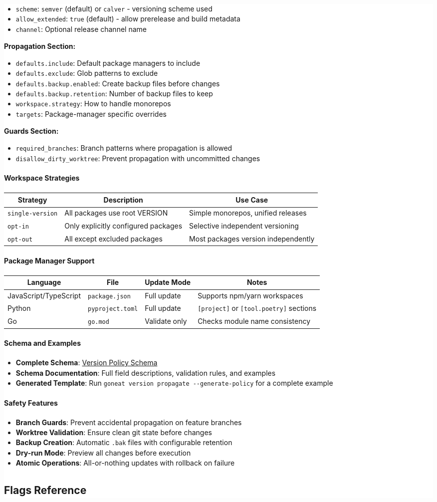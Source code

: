 - `scheme`: `semver` (default) or `calver` - versioning scheme used
- `allow_extended`: `true` (default) - allow prerelease and build metadata
- `channel`: Optional release channel name

**Propagation Section:**

- `defaults.include`: Default package managers to include
- `defaults.exclude`: Glob patterns to exclude
- `defaults.backup.enabled`: Create backup files before changes
- `defaults.backup.retention`: Number of backup files to keep
- `workspace.strategy`: How to handle monorepos
- `targets`: Package-manager specific overrides

**Guards Section:**

- `required_branches`: Branch patterns where propagation is allowed
- `disallow_dirty_worktree`: Prevent propagation with uncommitted changes

#### Workspace Strategies

| Strategy         | Description                         | Use Case                            |
| ---------------- | ----------------------------------- | ----------------------------------- |
| `single-version` | All packages use root VERSION       | Simple monorepos, unified releases  |
| `opt-in`         | Only explicitly configured packages | Selective independent versioning    |
| `opt-out`        | All except excluded packages        | Most packages version independently |

#### Package Manager Support

| Language              | File             | Update Mode   | Notes                                   |
| --------------------- | ---------------- | ------------- | --------------------------------------- |
| JavaScript/TypeScript | `package.json`   | Full update   | Supports npm/yarn workspaces            |
| Python                | `pyproject.toml` | Full update   | `[project]` or `[tool.poetry]` sections |
| Go                    | `go.mod`         | Validate only | Checks module name consistency          |

#### Schema and Examples

- **Complete Schema**: [Version Policy Schema](../../../schemas/crucible-go/config/goneat/v1.0.0/version-policy.schema.yaml)
- **Schema Documentation**: Full field descriptions, validation rules, and examples
- **Generated Template**: Run `goneat version propagate --generate-policy` for a complete example

#### Safety Features

- **Branch Guards**: Prevent accidental propagation on feature branches
- **Worktree Validation**: Ensure clean git state before changes
- **Backup Creation**: Automatic `.bak` files with configurable retention
- **Dry-run Mode**: Preview all changes before execution
- **Atomic Operations**: All-or-nothing updates with rollback on failure

## Flags Reference
